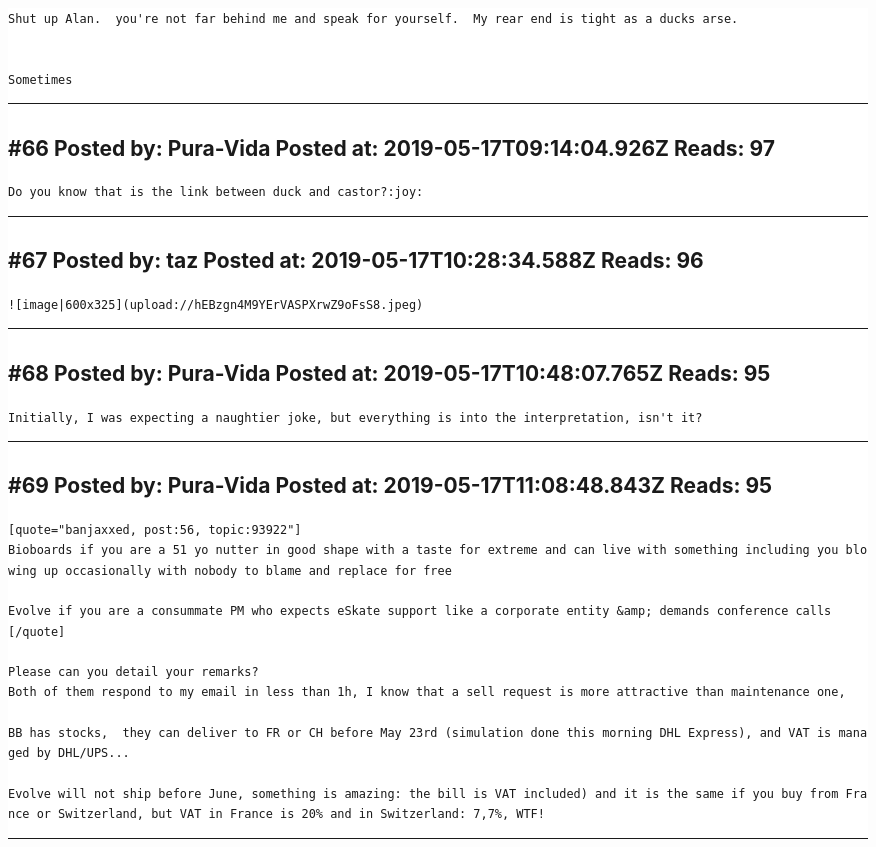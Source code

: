 ```
Shut up Alan.  you're not far behind me and speak for yourself.  My rear end is tight as a ducks arse.  


Sometimes
```

---
## \#66 Posted by: Pura-Vida Posted at: 2019-05-17T09:14:04.926Z Reads: 97

```
Do you know that is the link between duck and castor?:joy:
```

---
## \#67 Posted by: taz Posted at: 2019-05-17T10:28:34.588Z Reads: 96

```
![image|600x325](upload://hEBzgn4M9YErVASPXrwZ9oFsS8.jpeg)
```

---
## \#68 Posted by: Pura-Vida Posted at: 2019-05-17T10:48:07.765Z Reads: 95

```
Initially, I was expecting a naughtier joke, but everything is into the interpretation, isn't it?
```

---
## \#69 Posted by: Pura-Vida Posted at: 2019-05-17T11:08:48.843Z Reads: 95

```
[quote="banjaxxed, post:56, topic:93922"]
Bioboards if you are a 51 yo nutter in good shape with a taste for extreme and can live with something including you blowing up occasionally with nobody to blame and replace for free

Evolve if you are a consummate PM who expects eSkate support like a corporate entity &amp; demands conference calls
[/quote]

Please can you detail your remarks?
Both of them respond to my email in less than 1h, I know that a sell request is more attractive than maintenance one, 

BB has stocks,  they can deliver to FR or CH before May 23rd (simulation done this morning DHL Express), and VAT is managed by DHL/UPS...

Evolve will not ship before June, something is amazing: the bill is VAT included) and it is the same if you buy from France or Switzerland, but VAT in France is 20% and in Switzerland: 7,7%, WTF!
```

---